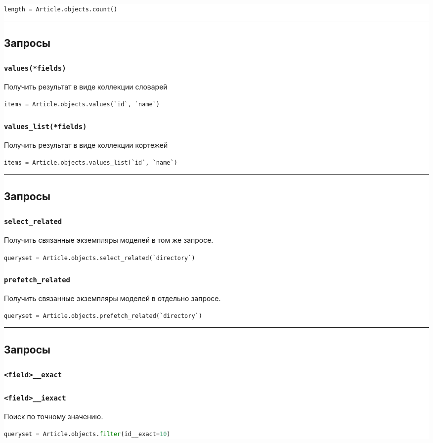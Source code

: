 ```python
length = Article.objects.count()
```

---

## Запросы

### `values(*fields)`

Получить результат в виде коллекции словарей

```python
items = Article.objects.values(`id`, `name`)
```

### `values_list(*fields)`

Получить результат в виде коллекции кортежей

```python
items = Article.objects.values_list(`id`, `name`)
```

---

## Запросы

### `select_related`

Получить связанные экземпляры моделей в том же запросе.

```python
queryset = Article.objects.select_related(`directory`)
```

### `prefetch_related`

Получить связанные экземпляры моделей в отдельно запросе.

```python
queryset = Article.objects.prefetch_related(`directory`)
```

---

## Запросы

### `<field>__exact`
### `<field>__iexact`

Поиск по точному значению.

```python
queryset = Article.objects.filter(id__exact=10)
```
